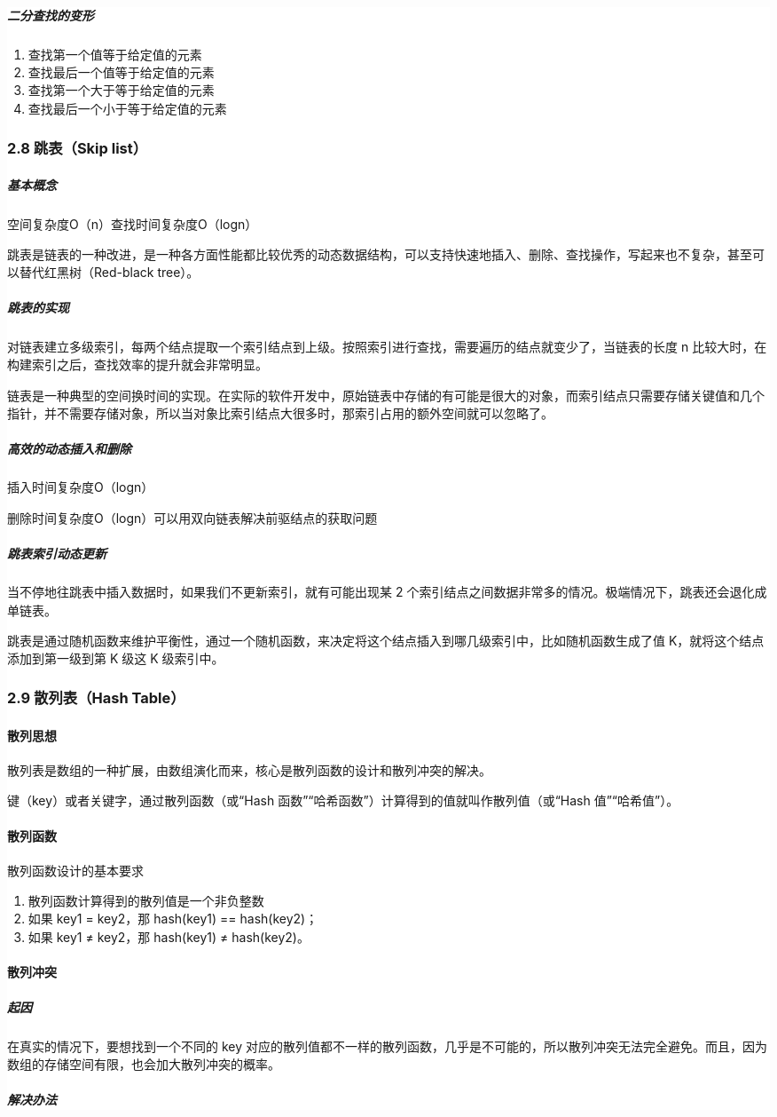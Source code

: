 ##### 二分查找的变形

1. 查找第一个值等于给定值的元素
2. 查找最后一个值等于给定值的元素
3. 查找第一个大于等于给定值的元素
4. 查找最后一个小于等于给定值的元素

### 2.8 跳表（Skip list）

##### 基本概念

空间复杂度O（n）查找时间复杂度O（logn）

跳表是链表的一种改进，是一种各方面性能都比较优秀的动态数据结构，可以支持快速地插入、删除、查找操作，写起来也不复杂，甚至可以替代红黑树（Red-black tree）。

##### 跳表的实现

对链表建立多级索引，每两个结点提取一个索引结点到上级。按照索引进行查找，需要遍历的结点就变少了，当链表的长度 n 比较大时，在构建索引之后，查找效率的提升就会非常明显。

链表是一种典型的空间换时间的实现。在实际的软件开发中，原始链表中存储的有可能是很大的对象，而索引结点只需要存储关键值和几个指针，并不需要存储对象，所以当对象比索引结点大很多时，那索引占用的额外空间就可以忽略了。

##### 高效的动态插入和删除

插入时间复杂度O（logn）

删除时间复杂度O（logn）可以用双向链表解决前驱结点的获取问题

##### 跳表索引动态更新

当不停地往跳表中插入数据时，如果我们不更新索引，就有可能出现某 2 个索引结点之间数据非常多的情况。极端情况下，跳表还会退化成单链表。

跳表是通过随机函数来维护平衡性，通过一个随机函数，来决定将这个结点插入到哪几级索引中，比如随机函数生成了值 K，就将这个结点添加到第一级到第 K 级这 K 级索引中。

### 2.9 散列表（Hash Table）

#### 散列思想

散列表是数组的一种扩展，由数组演化而来，核心是散列函数的设计和散列冲突的解决。

键（key）或者关键字，通过散列函数（或“Hash 函数”“哈希函数”）计算得到的值就叫作散列值（或“Hash 值”“哈希值”）。

#### 散列函数

散列函数设计的基本要求

1. 散列函数计算得到的散列值是一个非负整数
2. 如果 key1 = key2，那 hash(key1) == hash(key2)；
3. 如果 key1 ≠ key2，那 hash(key1) ≠ hash(key2)。

#### 散列冲突

##### 起因

在真实的情况下，要想找到一个不同的 key 对应的散列值都不一样的散列函数，几乎是不可能的，所以散列冲突无法完全避免。而且，因为数组的存储空间有限，也会加大散列冲突的概率。

##### 解决办法

